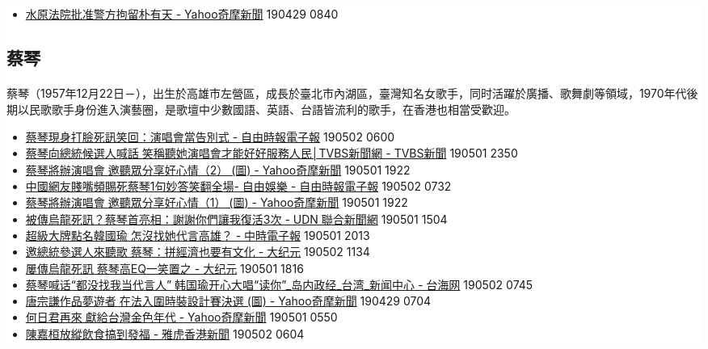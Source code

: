 - [水原法院批准警方拘留朴有天 - Yahoo奇摩新聞](https://tw.news.yahoo.com/%E6%B0%B4%E5%8E%9F%E6%B3%95%E9%99%A2%E6%89%B9%E5%87%86%E8%AD%A6%E6%96%B9%E6%8B%98%E7%95%99%E6%9C%B4%E6%9C%89%E5%A4%A9-004032170.html "水原法院批准警方拘留朴有天 - Yahoo奇摩新聞") 190429 0840

## 蔡琴

蔡琴（1957年12月22日－），出生於高雄市左營區，成長於臺北市內湖區，臺灣知名女歌手，同时活躍於廣播、歌舞劇等領域，1970年代後期以民歌歌手身份進入演藝圈，是歌壇中少數國語、英語、台語皆流利的歌手，在香港也相當受歡迎。
- [蔡琴現身打臉死訊笑回：演唱會當告別式 - 自由時報電子報](http://ent.ltn.com.tw/news/paper/1285502 "蔡琴現身打臉死訊笑回：演唱會當告別式 - 自由時報電子報") 190502 0600
- [蔡琴向總統候選人喊話 笑稱聽她演唱會才能好好服務人民│TVBS新聞網 - TVBS新聞](https://news.tvbs.com.tw/entertainment/1125075 "蔡琴向總統候選人喊話 笑稱聽她演唱會才能好好服務人民│TVBS新聞網 - TVBS新聞") 190501 2350
- [蔡琴將辦演唱會 邀聽眾分享好心情（2） (圖) - Yahoo奇摩新聞](https://tw.news.yahoo.com/%E8%94%A1%E7%90%B4%E5%B0%87%E8%BE%A6%E6%BC%94%E5%94%B1%E6%9C%83-%E9%82%80%E8%81%BD%E7%9C%BE%E5%88%86%E4%BA%AB%E5%A5%BD%E5%BF%83%E6%83%85-2-%E5%9C%96-112223963.html "蔡琴將辦演唱會 邀聽眾分享好心情（2） (圖) - Yahoo奇摩新聞") 190501 1922
- [中國網友賤嘴頻賜死蔡琴1句妙答笑翻全場- 自由娛樂 - 自由時報電子報](https://news.ltn.com.tw/news/entertainment/breakingnews/2776812 "中國網友賤嘴頻賜死蔡琴1句妙答笑翻全場- 自由娛樂 - 自由時報電子報") 190502 0732
- [蔡琴將辦演唱會 邀聽眾分享好心情（1） (圖) - Yahoo奇摩新聞](https://tw.news.yahoo.com/%E8%94%A1%E7%90%B4%E5%B0%87%E8%BE%A6%E6%BC%94%E5%94%B1%E6%9C%83-%E9%82%80%E8%81%BD%E7%9C%BE%E5%88%86%E4%BA%AB%E5%A5%BD%E5%BF%83%E6%83%85-1-%E5%9C%96-112223051.html "蔡琴將辦演唱會 邀聽眾分享好心情（1） (圖) - Yahoo奇摩新聞") 190501 1922
- [被傳烏龍死訊？蔡琴首亮相：謝謝你們讓我復活3次 - UDN 聯合新聞網](https://stars.udn.com/star/story/10092/3787476?from=udn_mobile_indexrecommend "被傳烏龍死訊？蔡琴首亮相：謝謝你們讓我復活3次 - UDN 聯合新聞網") 190501 1504
- [超級大牌點名韓國瑜 怎沒找她代言高雄？ - 中時電子報](https://www.chinatimes.com/realtimenews/20190501002852-260405 "超級大牌點名韓國瑜 怎沒找她代言高雄？ - 中時電子報") 190501 2013
- [邀總統參選人來聽歌 蔡琴：拼經濟也要有文化 - 大纪元](http://www.epochtimes.com/gb/19/5/2/n11228038.htm "邀總統參選人來聽歌 蔡琴：拼經濟也要有文化 - 大纪元") 190502 1134
- [屢傳烏龍死訊 蔡琴高EQ一笑置之 - 大纪元](http://www.epochtimes.com/gb/19/5/1/n11226457.htm "屢傳烏龍死訊 蔡琴高EQ一笑置之 - 大纪元") 190501 1816
- [蔡琴喊话“都没找我当代言人” 韩国瑜开心大唱“读你”_岛内政经_台湾_新闻中心 - 台海网](http://www.taihainet.com/news/twnews/twdnsz/2019-05-02/2261259.html "蔡琴喊话“都没找我当代言人” 韩国瑜开心大唱“读你”_岛内政经_台湾_新闻中心 - 台海网") 190502 0745
- [唐宗謙作品夢遊者 在法入圍時裝設計賽決選 (圖) - Yahoo奇摩新聞](https://tw.news.yahoo.com/%E5%94%90%E5%AE%97%E8%AC%99%E4%BD%9C%E5%93%81%E5%A4%A2%E9%81%8A%E8%80%85-%E5%9C%A8%E6%B3%95%E5%85%A5%E5%9C%8D%E6%99%82%E8%A3%9D%E8%A8%AD%E8%A8%88%E8%B3%BD%E6%B1%BA%E9%81%B8-%E5%9C%96-230440719.html "唐宗謙作品夢遊者 在法入圍時裝設計賽決選 (圖) - Yahoo奇摩新聞") 190429 0704
- [何日君再來 獻給台灣金色年代 - Yahoo奇摩新聞](https://tw.news.yahoo.com/%E4%BD%95%E6%97%A5%E5%90%9B%E5%86%8D%E4%BE%86-%E7%8D%BB%E7%B5%A6%E5%8F%B0%E7%81%A3%E9%87%91%E8%89%B2%E5%B9%B4%E4%BB%A3-215006704--finance.html "何日君再來 獻給台灣金色年代 - Yahoo奇摩新聞") 190501 0550
- [陳嘉桓放縱飲食搞到發福 - 雅虎香港新聞](https://hk.news.yahoo.com/%E9%99%B3%E5%98%89%E6%A1%93%E6%94%BE%E7%B8%B1%E9%A3%B2%E9%A3%9F%E6%90%9E%E5%88%B0%E7%99%BC%E7%A6%8F-220427313.html "陳嘉桓放縱飲食搞到發福 - 雅虎香港新聞") 190502 0604
